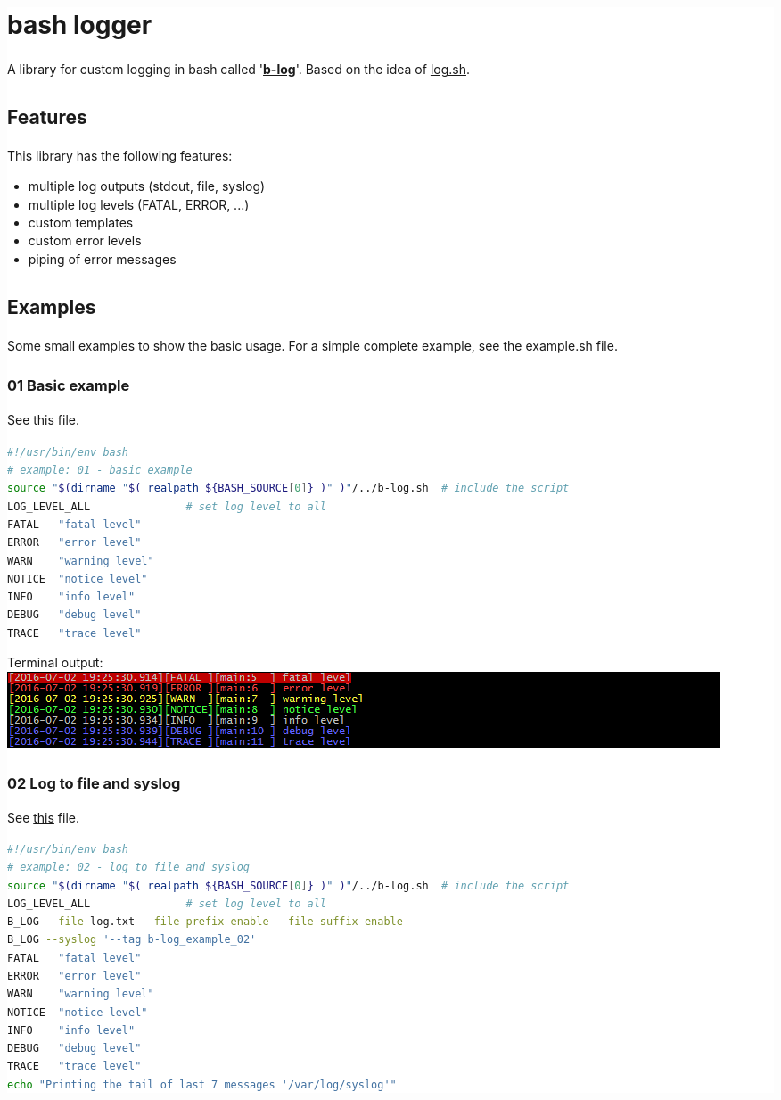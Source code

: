 # bash logger

A library for custom logging in bash called '**[b-log](https://github.com/idelsink/b-log)**'.
Based on the idea of [log.sh](https://github.com/livibetter-backup/log.sh).

## Features

This library has the following features:

-   multiple log outputs (stdout, file, syslog)
-   multiple log levels (FATAL, ERROR, ...)
-   custom templates
-   custom error levels
-   piping of error messages

## Examples

Some small examples to show the basic usage.
For a simple complete example, see the [example.sh](./examples/example.sh) file.

### 01 Basic example

See [this](./examples/01_basic_example.sh) file.

```bash
#!/usr/bin/env bash
# example: 01 - basic example
source "$(dirname "$( realpath ${BASH_SOURCE[0]} )" )"/../b-log.sh  # include the script
LOG_LEVEL_ALL               # set log level to all
FATAL   "fatal level"
ERROR   "error level"
WARN    "warning level"
NOTICE  "notice level"
INFO    "info level"
DEBUG   "debug level"
TRACE   "trace level"
```

Terminal output:  
![Example 01](./examples/01_basic_example.png "Example 01 output")

### 02 Log to file and syslog

See [this](./examples/02_log_to_file_and_syslog.sh) file.

```bash
#!/usr/bin/env bash
# example: 02 - log to file and syslog
source "$(dirname "$( realpath ${BASH_SOURCE[0]} )" )"/../b-log.sh  # include the script
LOG_LEVEL_ALL               # set log level to all
B_LOG --file log.txt --file-prefix-enable --file-suffix-enable
B_LOG --syslog '--tag b-log_example_02'
FATAL   "fatal level"
ERROR   "error level"
WARN    "warning level"
NOTICE  "notice level"
INFO    "info level"
DEBUG   "debug level"
TRACE   "trace level"
echo "Printing the tail of last 7 messages '/var/log/syslog'"
```